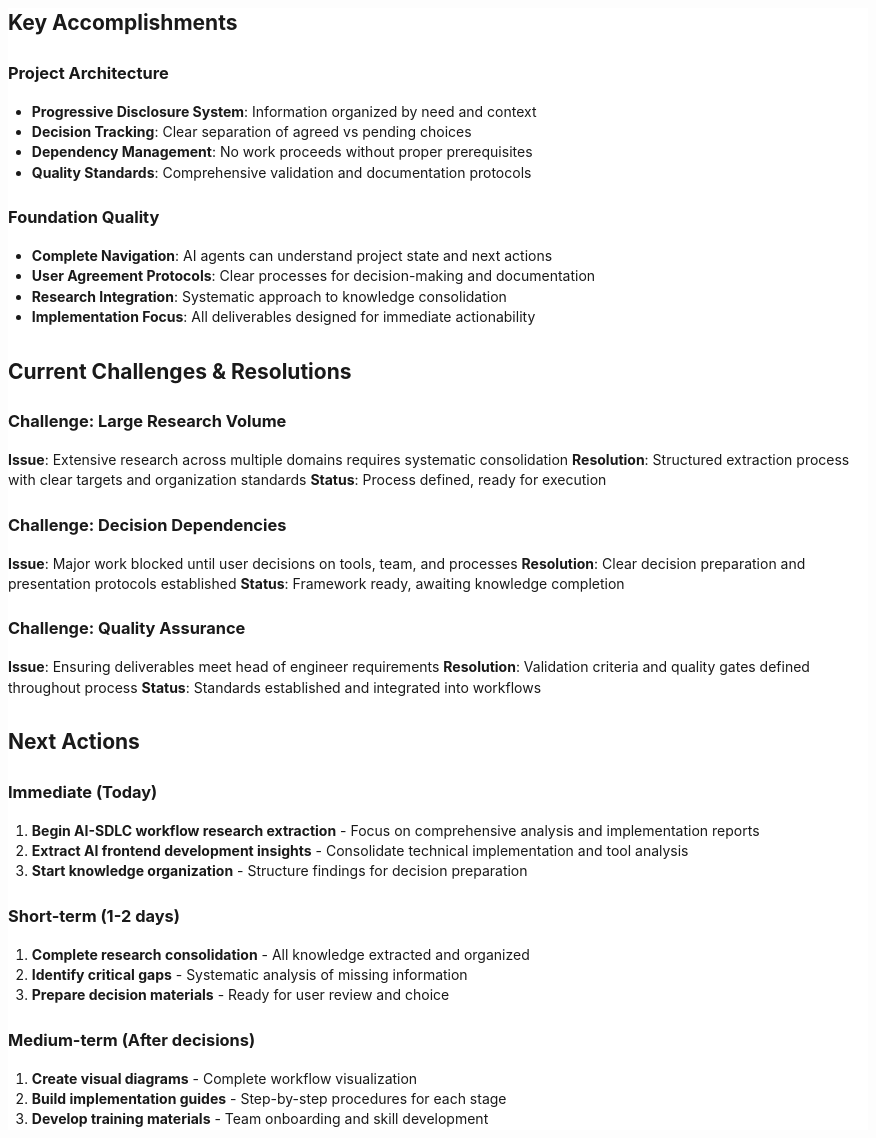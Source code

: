 ## Key Accomplishments

### Project Architecture
- **Progressive Disclosure System**: Information organized by need and context
- **Decision Tracking**: Clear separation of agreed vs pending choices
- **Dependency Management**: No work proceeds without proper prerequisites
- **Quality Standards**: Comprehensive validation and documentation protocols

### Foundation Quality
- **Complete Navigation**: AI agents can understand project state and next actions
- **User Agreement Protocols**: Clear processes for decision-making and documentation
- **Research Integration**: Systematic approach to knowledge consolidation
- **Implementation Focus**: All deliverables designed for immediate actionability

## Current Challenges & Resolutions

### Challenge: Large Research Volume
**Issue**: Extensive research across multiple domains requires systematic consolidation
**Resolution**: Structured extraction process with clear targets and organization standards
**Status**: Process defined, ready for execution

### Challenge: Decision Dependencies  
**Issue**: Major work blocked until user decisions on tools, team, and processes
**Resolution**: Clear decision preparation and presentation protocols established
**Status**: Framework ready, awaiting knowledge completion

### Challenge: Quality Assurance
**Issue**: Ensuring deliverables meet head of engineer requirements
**Resolution**: Validation criteria and quality gates defined throughout process
**Status**: Standards established and integrated into workflows

## Next Actions

### Immediate (Today)
1. **Begin AI-SDLC workflow research extraction** - Focus on comprehensive analysis and implementation reports
2. **Extract AI frontend development insights** - Consolidate technical implementation and tool analysis
3. **Start knowledge organization** - Structure findings for decision preparation

### Short-term (1-2 days)
1. **Complete research consolidation** - All knowledge extracted and organized
2. **Identify critical gaps** - Systematic analysis of missing information
3. **Prepare decision materials** - Ready for user review and choice

### Medium-term (After decisions)
1. **Create visual diagrams** - Complete workflow visualization
2. **Build implementation guides** - Step-by-step procedures for each stage
3. **Develop training materials** - Team onboarding and skill development
